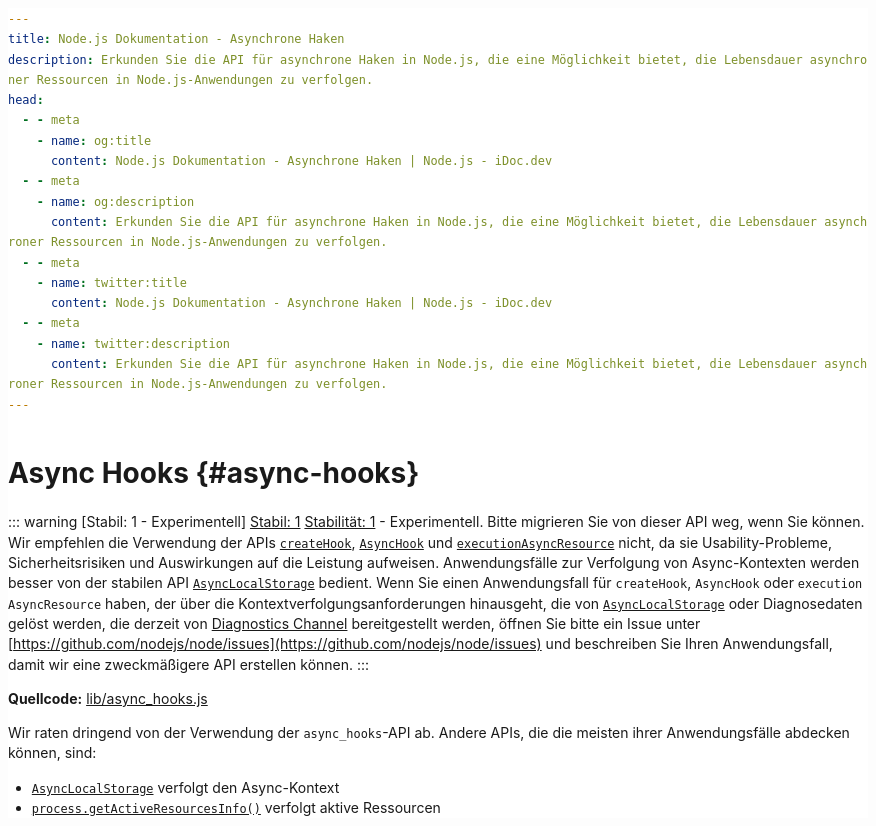 ```yaml
---
title: Node.js Dokumentation - Asynchrone Haken
description: Erkunden Sie die API für asynchrone Haken in Node.js, die eine Möglichkeit bietet, die Lebensdauer asynchroner Ressourcen in Node.js-Anwendungen zu verfolgen.
head:
  - - meta
    - name: og:title
      content: Node.js Dokumentation - Asynchrone Haken | Node.js - iDoc.dev
  - - meta
    - name: og:description
      content: Erkunden Sie die API für asynchrone Haken in Node.js, die eine Möglichkeit bietet, die Lebensdauer asynchroner Ressourcen in Node.js-Anwendungen zu verfolgen.
  - - meta
    - name: twitter:title
      content: Node.js Dokumentation - Asynchrone Haken | Node.js - iDoc.dev
  - - meta
    - name: twitter:description
      content: Erkunden Sie die API für asynchrone Haken in Node.js, die eine Möglichkeit bietet, die Lebensdauer asynchroner Ressourcen in Node.js-Anwendungen zu verfolgen.
---
```



# Async Hooks {#async-hooks}

::: warning [Stabil: 1 - Experimentell]
[Stabil: 1](/de/nodejs/api/documentation#stability-index) [Stabilität: 1](/de/nodejs/api/documentation#stability-index) - Experimentell. Bitte migrieren Sie von dieser API weg, wenn Sie können. Wir empfehlen die Verwendung der APIs [`createHook`](/de/nodejs/api/async_hooks#async_hookscreatehookcallbacks), [`AsyncHook`](/de/nodejs/api/async_hooks#class-asynchook) und [`executionAsyncResource`](/de/nodejs/api/async_hooks#async_hooksexecutionasyncresource) nicht, da sie Usability-Probleme, Sicherheitsrisiken und Auswirkungen auf die Leistung aufweisen. Anwendungsfälle zur Verfolgung von Async-Kontexten werden besser von der stabilen API [`AsyncLocalStorage`](/de/nodejs/api/async_context#class-asynclocalstorage) bedient. Wenn Sie einen Anwendungsfall für `createHook`, `AsyncHook` oder `executionAsyncResource` haben, der über die Kontextverfolgungsanforderungen hinausgeht, die von [`AsyncLocalStorage`](/de/nodejs/api/async_context#class-asynclocalstorage) oder Diagnosedaten gelöst werden, die derzeit von [Diagnostics Channel](/de/nodejs/api/diagnostics_channel) bereitgestellt werden, öffnen Sie bitte ein Issue unter [https://github.com/nodejs/node/issues](https://github.com/nodejs/node/issues) und beschreiben Sie Ihren Anwendungsfall, damit wir eine zweckmäßigere API erstellen können.
:::

**Quellcode:** [lib/async_hooks.js](https://github.com/nodejs/node/blob/v23.5.0/lib/async_hooks.js)

Wir raten dringend von der Verwendung der `async_hooks`-API ab. Andere APIs, die die meisten ihrer Anwendungsfälle abdecken können, sind:

- [`AsyncLocalStorage`](/de/nodejs/api/async_context#class-asynclocalstorage) verfolgt den Async-Kontext
- [`process.getActiveResourcesInfo()`](/de/nodejs/api/process#processgetactiveresourcesinfo) verfolgt aktive Ressourcen
